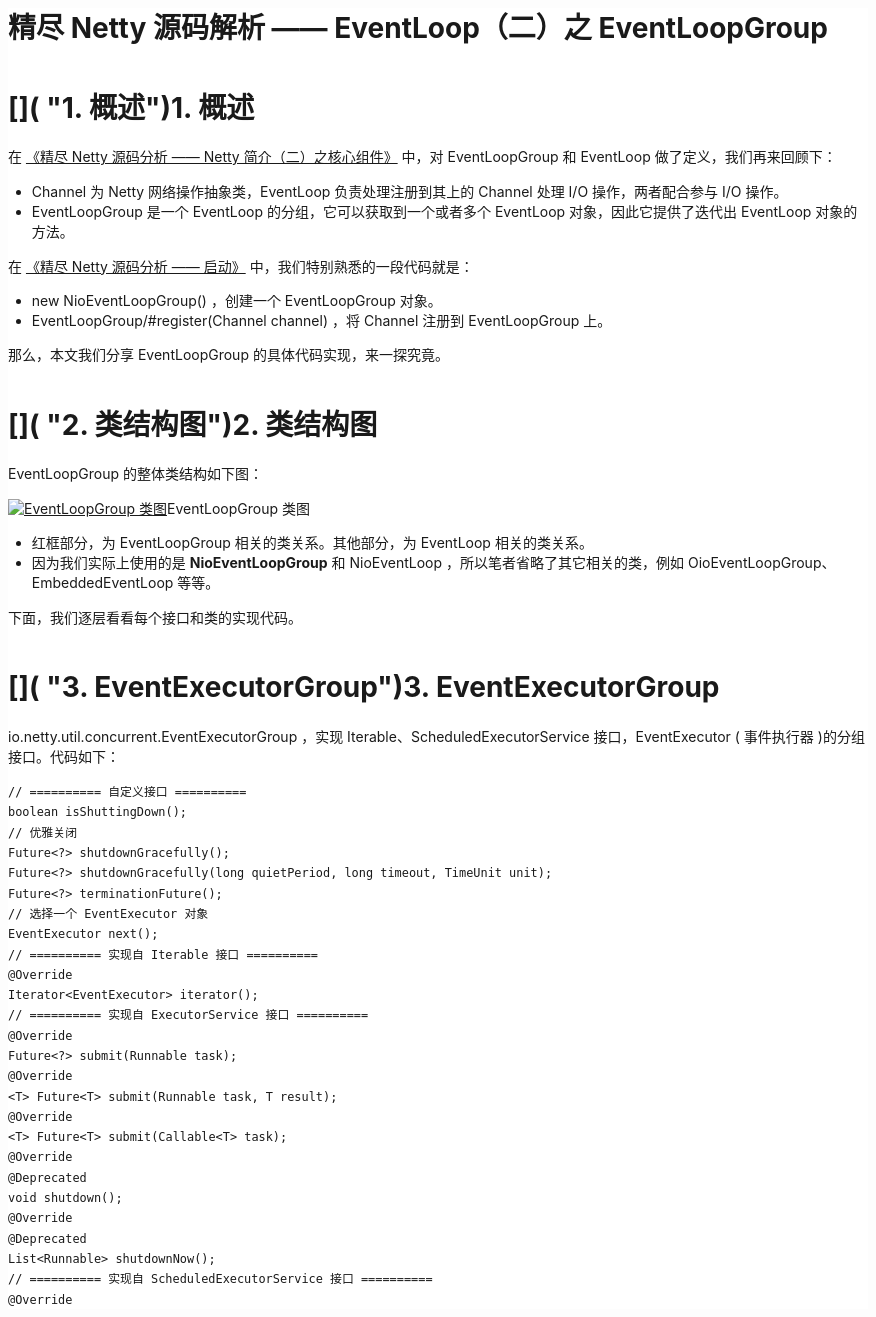 # 精尽 Netty 源码解析 —— EventLoop（二）之 EventLoopGroup

# []( "1. 概述")1. 概述

在 [《精尽 Netty 源码分析 —— Netty 简介（二）之核心组件》](http://svip.iocoder.cn/Netty/intro-2/?self) 中，对 EventLoopGroup 和 EventLoop 做了定义，我们再来回顾下：

- Channel 为 Netty 网络操作抽象类，EventLoop 负责处理注册到其上的 Channel 处理 I/O 操作，两者配合参与 I/O 操作。
- EventLoopGroup 是一个 EventLoop 的分组，它可以获取到一个或者多个 EventLoop 对象，因此它提供了迭代出 EventLoop 对象的方法。

在 [《精尽 Netty 源码分析 —— 启动》]() 中，我们特别熟悉的一段代码就是：

- new NioEventLoopGroup()
  ，创建一个 EventLoopGroup 对象。
- EventLoopGroup/#register(Channel channel)
  ，将 Channel 注册到 EventLoopGroup 上。

那么，本文我们分享 EventLoopGroup 的具体代码实现，来一探究竟。

# []( "2. 类结构图")2. 类结构图

EventLoopGroup 的整体类结构如下图：

[![EventLoopGroup 类图](http://static2.iocoder.cn/images/Netty/2018_05_04/01.png)](http://static2.iocoder.cn/images/Netty/2018_05_04/01.png 'EventLoopGroup 类图')EventLoopGroup 类图

- 红框部分，为 EventLoopGroup 相关的类关系。其他部分，为 EventLoop 相关的类关系。
- 因为我们实际上使用的是 **NioEventLoopGroup** 和 NioEventLoop ，所以笔者省略了其它相关的类，例如 OioEventLoopGroup、EmbeddedEventLoop 等等。

下面，我们逐层看看每个接口和类的实现代码。

# []( "3. EventExecutorGroup")3. EventExecutorGroup

io.netty.util.concurrent.EventExecutorGroup
，实现 Iterable、ScheduledExecutorService 接口，EventExecutor ( 事件执行器 )的分组接口。代码如下：

```
// ========== 自定义接口 ==========
boolean isShuttingDown();
// 优雅关闭
Future<?> shutdownGracefully();
Future<?> shutdownGracefully(long quietPeriod, long timeout, TimeUnit unit);
Future<?> terminationFuture();
// 选择一个 EventExecutor 对象
EventExecutor next();
// ========== 实现自 Iterable 接口 ==========
@Override
Iterator<EventExecutor> iterator();
// ========== 实现自 ExecutorService 接口 ==========
@Override
Future<?> submit(Runnable task);
@Override
<T> Future<T> submit(Runnable task, T result);
@Override
<T> Future<T> submit(Callable<T> task);
@Override
@Deprecated
void shutdown();
@Override
@Deprecated
List<Runnable> shutdownNow();
// ========== 实现自 ScheduledExecutorService 接口 ==========
@Override
```